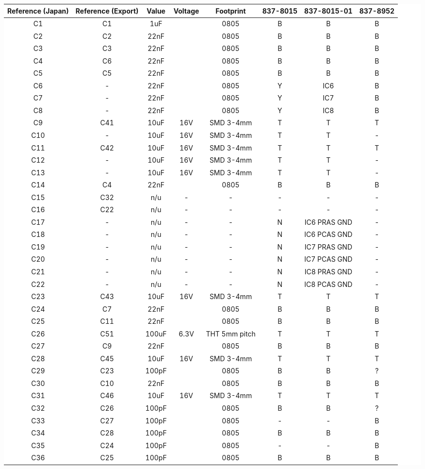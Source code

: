|Reference (Japan)|Reference (Export)|Value|Voltage|Footprint|837-8015|837-8015-01|837-8952|
|:---------------:|:----------------:|:---:|:-----:|:-------:|:------:|:---------:|:------:|
|C1|C1|1uF||0805|B|B|B|
|C2|C2|22nF||0805|B|B|B|
|C3|C3|22nF||0805|B|B|B|
|C4|C6|22nF||0805|B|B|B|
|C5|C5|22nF||0805|B|B|B|
|C6|-|22nF||0805|Y|IC6|B|B|-|
|C7|-|22nF||0805|Y|IC7|B|B|-|
|C8|-|22nF||0805|Y|IC8|B|B|-|
|C9|C41|10uF|16V|SMD 3-4mm|T|T|T|
|C10|-|10uF|16V|SMD 3-4mm|T|T|-|
|C11|C42|10uF|16V|SMD 3-4mm|T|T|T|
|C12|-|10uF|16V|SMD 3-4mm|T|T|-|
|C13|-|10uF|16V|SMD 3-4mm|T|T|-|
|C14|C4|22nF||0805|B|B|B|
|C15|C32|n/u|-|-|-|-|-|
|C16|C22|n/u|-|-|-|-|-|
|C17|-|n/u|-|-|N|IC6 PRAS GND|-|-|-|
|C18|-|n/u|-|-|N|IC6 PCAS GND|-|-|-|
|C19|-|n/u|-|-|N|IC7 PRAS GND|-|-|-|
|C20|-|n/u|-|-|N|IC7 PCAS GND|-|-|-|
|C21|-|n/u|-|-|N|IC8 PRAS GND|-|-|-|
|C22|-|n/u|-|-|N|IC8 PCAS GND|-|-|-|
|C23|C43|10uF|16V|SMD 3-4mm|T|T|T|
|C24|C7|22nF||0805|B|B|B|
|C25|C11|22nF||0805|B|B|B|
|C26|C51|100uF|6.3V|THT 5mm pitch|T|T|T|
|C27|C9|22nF||0805|B|B|B|
|C28|C45|10uF|16V|SMD 3-4mm|T|T|T|
|C29|C23|100pF||0805|B|B|?|
|C30|C10|22nF||0805|B|B|B|
|C31|C46|10uF|16V|SMD 3-4mm|T|T|T|
|C32|C26|100pF||0805|B|B|?|
|C33|C27|100pF||0805|-|-|B|
|C34|C28|100pF||0805|B|B|B|
|C35|C24|100pF||0805|-|-|B|
|C36|C25|100pF||0805|B|B|B|